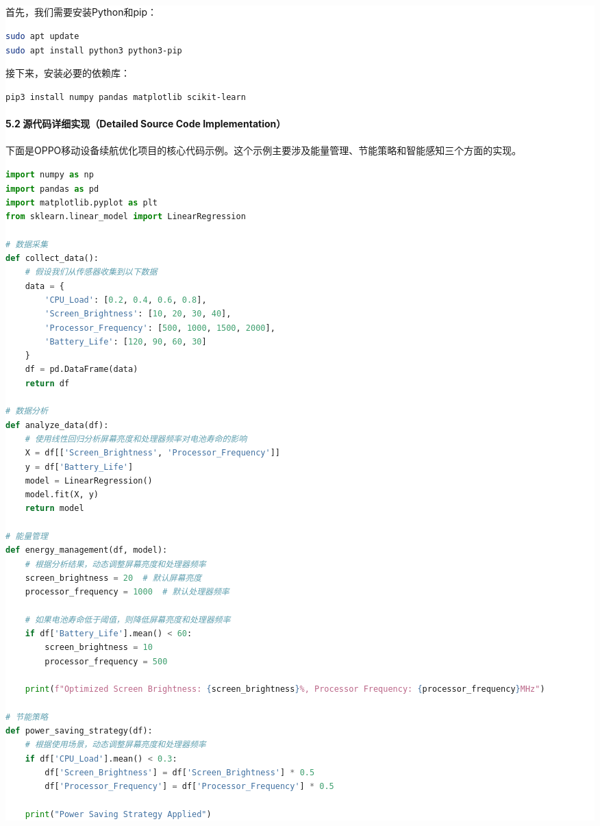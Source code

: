 首先，我们需要安装Python和pip：

```bash
sudo apt update
sudo apt install python3 python3-pip
```

接下来，安装必要的依赖库：

```bash
pip3 install numpy pandas matplotlib scikit-learn
```

#### 5.2 源代码详细实现（Detailed Source Code Implementation）

下面是OPPO移动设备续航优化项目的核心代码示例。这个示例主要涉及能量管理、节能策略和智能感知三个方面的实现。

```python
import numpy as np
import pandas as pd
import matplotlib.pyplot as plt
from sklearn.linear_model import LinearRegression

# 数据采集
def collect_data():
    # 假设我们从传感器收集到以下数据
    data = {
        'CPU_Load': [0.2, 0.4, 0.6, 0.8],
        'Screen_Brightness': [10, 20, 30, 40],
        'Processor_Frequency': [500, 1000, 1500, 2000],
        'Battery_Life': [120, 90, 60, 30]
    }
    df = pd.DataFrame(data)
    return df

# 数据分析
def analyze_data(df):
    # 使用线性回归分析屏幕亮度和处理器频率对电池寿命的影响
    X = df[['Screen_Brightness', 'Processor_Frequency']]
    y = df['Battery_Life']
    model = LinearRegression()
    model.fit(X, y)
    return model

# 能量管理
def energy_management(df, model):
    # 根据分析结果，动态调整屏幕亮度和处理器频率
    screen_brightness = 20  # 默认屏幕亮度
    processor_frequency = 1000  # 默认处理器频率

    # 如果电池寿命低于阈值，则降低屏幕亮度和处理器频率
    if df['Battery_Life'].mean() < 60:
        screen_brightness = 10
        processor_frequency = 500

    print(f"Optimized Screen Brightness: {screen_brightness}%, Processor Frequency: {processor_frequency}MHz")

# 节能策略
def power_saving_strategy(df):
    # 根据使用场景，动态调整屏幕亮度和处理器频率
    if df['CPU_Load'].mean() < 0.3:
        df['Screen_Brightness'] = df['Screen_Brightness'] * 0.5
        df['Processor_Frequency'] = df['Processor_Frequency'] * 0.5

    print("Power Saving Strategy Applied")

```